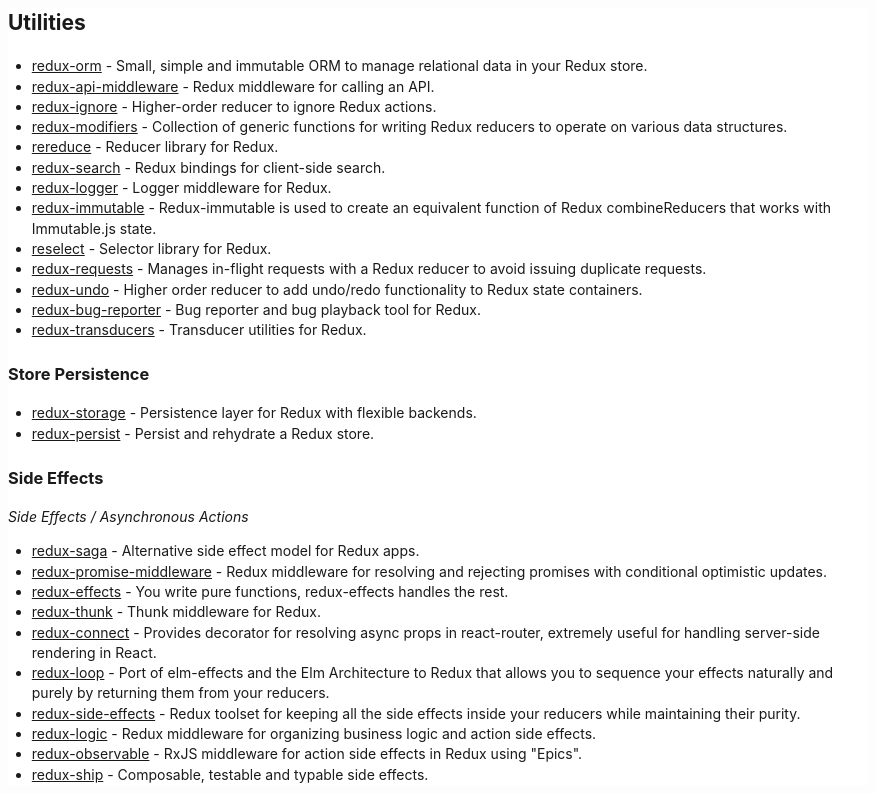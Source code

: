 ## Utilities

*   [redux-orm](https://github.com/tommikaikkonen/redux-orm) - Small, simple and immutable ORM to manage relational data in your Redux store.
*   [redux-api-middleware](https://github.com/agraboso/redux-api-middleware) - Redux middleware for calling an API.
*   [redux-ignore](https://github.com/omnidan/redux-ignore) - Higher-order reducer to ignore Redux actions.
*   [redux-modifiers](https://github.com/calvinfroedge/redux-modifiers) - Collection of generic functions for writing Redux reducers to operate on various data structures.
*   [rereduce](https://github.com/slorber/rereduce) - Reducer library for Redux.
*   [redux-search](https://github.com/treasure-data/redux-search) - Redux bindings for client-side search.
*   [redux-logger](https://github.com/evgenyrodionov/redux-logger) - Logger middleware for Redux.
*   [redux-immutable](https://github.com/gajus/redux-immutable) - Redux-immutable is used to create an equivalent function of Redux combineReducers that works with Immutable.js state.
*   [reselect](https://github.com/reactjs/reselect) - Selector library for Redux.
*   [redux-requests](https://github.com/idolize/redux-requests) - Manages in-flight requests with a Redux reducer to avoid issuing duplicate requests.
*   [redux-undo](https://github.com/omnidan/redux-undo) - Higher order reducer to add undo/redo functionality to Redux state containers.
*   [redux-bug-reporter](https://github.com/dtschust/redux-bug-reporter) - Bug reporter and bug playback tool for Redux.
*   [redux-transducers](https://github.com/acdlite/redux-transducers) - Transducer utilities for Redux.

### Store Persistence

*   [redux-storage](https://github.com/michaelcontento/redux-storage) - Persistence layer for Redux with flexible backends.
*   [redux-persist](https://github.com/rt2zz/redux-persist) - Persist and rehydrate a Redux store.

### Side Effects

*Side Effects / Asynchronous Actions*

*   [redux-saga](https://github.com/yelouafi/redux-saga) - Alternative side effect model for Redux apps.
*   [redux-promise-middleware](https://github.com/pburtchaell/redux-promise-middleware) - Redux middleware for resolving and rejecting promises with conditional optimistic updates.
*   [redux-effects](https://github.com/redux-effects/redux-effects) - You write pure functions, redux-effects handles the rest.
*   [redux-thunk](https://github.com/gaearon/redux-thunk) - Thunk middleware for Redux.
*   [redux-connect](https://github.com/makeomatic/redux-connect) - Provides decorator for resolving async props in react-router, extremely useful for handling server-side rendering in React.
*   [redux-loop](https://github.com/redux-loop/redux-loop) - Port of elm-effects and the Elm Architecture to Redux that allows you to sequence your effects naturally and purely by returning them from your reducers.
*   [redux-side-effects](https://github.com/salsita/redux-side-effects) - Redux toolset for keeping all the side effects inside your reducers while maintaining their purity.
*   [redux-logic](https://github.com/jeffbski/redux-logic) - Redux middleware for organizing business logic and action side effects.
*   [redux-observable](https://github.com/redux-observable/redux-observable) - RxJS middleware for action side effects in Redux using "Epics".
*   [redux-ship](https://github.com/clarus/redux-ship) - Composable, testable and typable side effects.
